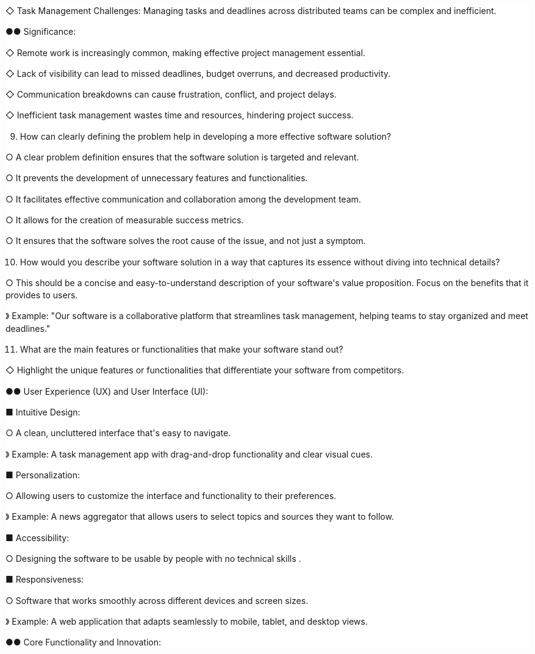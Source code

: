    ◇ Task Management Challenges: Managing tasks and deadlines across distributed teams can be complex and inefficient.

 ●● Significance:

   ◇ Remote work is increasingly common, making effective project management essential.

   ◇ Lack of visibility can lead to missed deadlines, budget overruns, and decreased productivity.

   ◇ Communication breakdowns can cause frustration, conflict, and project delays.

   ◇ Inefficient task management wastes time and resources, hindering project success.

9. How can clearly defining the problem help in developing a more effective software solution?

 ○ A clear problem definition ensures that the software solution is targeted and relevant.

 ○ It prevents the development of unnecessary features and functionalities.

 ○ It facilitates effective communication and collaboration among the development team.

 ○ It allows for the creation of measurable success metrics.

 ○ It ensures that the software solves the root cause of the issue, and not just a symptom.

10. How would you describe your software solution in a way that captures its essence without diving into technical details?

 ○ This should be a concise and easy-to-understand description of your software's value proposition. Focus on the benefits that it provides to users.

 》 Example: "Our software is a collaborative platform that streamlines task management, helping teams to stay organized and meet deadlines."

11. What are the main features or functionalities that make your software stand out?

 ◇ Highlight the unique features or functionalities that differentiate your software from competitors.

●● User Experience (UX) and User Interface (UI):

 ■ Intuitive Design:

   ○ A clean, uncluttered interface that's easy to navigate.

   》 Example: A task management app with drag-and-drop functionality and clear visual cues.

 ■ Personalization:

   ○ Allowing users to customize the interface and functionality to their preferences.

   》 Example: A news aggregator that allows users to select topics and sources they want to follow.

 ■ Accessibility:

   ○ Designing the software to be usable by people with no technical skills .

 ■ Responsiveness:

   ○ Software that works smoothly across different devices and screen sizes.

   》 Example: A web application that adapts seamlessly to mobile, tablet, and desktop views.

●● Core Functionality and Innovation:
